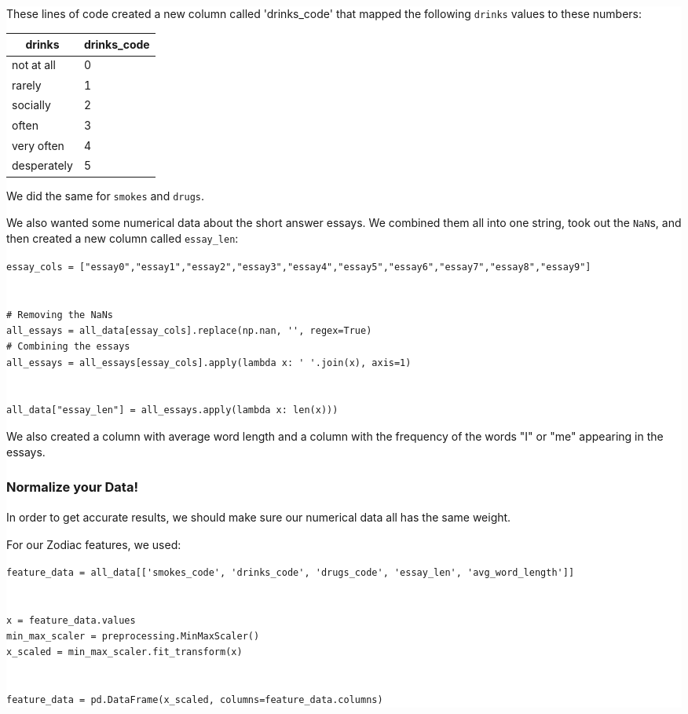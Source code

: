 
These lines of code created a new column called 'drinks_code' that mapped the following `drinks` values to these numbers:


| drinks      | drinks_code |
|-------------|-------------|
| not at all  | 0           |
| rarely      | 1           |
| socially    | 2           |
| often       | 3           |
| very often  | 4           |
| desperately | 5           |


We did the same for `smokes` and `drugs`.


We also wanted some numerical data about the short answer essays. We combined them all into one string, took out the `NaN`s, and then created a new column called `essay_len`:


```
essay_cols = ["essay0","essay1","essay2","essay3","essay4","essay5","essay6","essay7","essay8","essay9"]


# Removing the NaNs
all_essays = all_data[essay_cols].replace(np.nan, '', regex=True)
# Combining the essays
all_essays = all_essays[essay_cols].apply(lambda x: ' '.join(x), axis=1)


all_data["essay_len"] = all_essays.apply(lambda x: len(x)))
```


We also created a column with average word length and a column with the frequency of the words "I" or "me" appearing in the essays.


### Normalize your Data!


In order to get accurate results, we should make sure our numerical data all has the same weight.


For our Zodiac features, we used:


```
feature_data = all_data[['smokes_code', 'drinks_code', 'drugs_code', 'essay_len', 'avg_word_length']]


x = feature_data.values
min_max_scaler = preprocessing.MinMaxScaler()
x_scaled = min_max_scaler.fit_transform(x)


feature_data = pd.DataFrame(x_scaled, columns=feature_data.columns)
```
